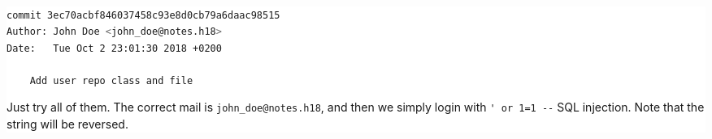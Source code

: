 ```sh
commit 3ec70acbf846037458c93e8d0cb79a6daac98515
Author: John Doe <john_doe@notes.h18>
Date:   Tue Oct 2 23:01:30 2018 +0200

    Add user repo class and file
```

Just try all of them. The correct mail is `john_doe@notes.h18`, and then we simply login with `' or 1=1 --` SQL injection. Note that the string will be reversed.

